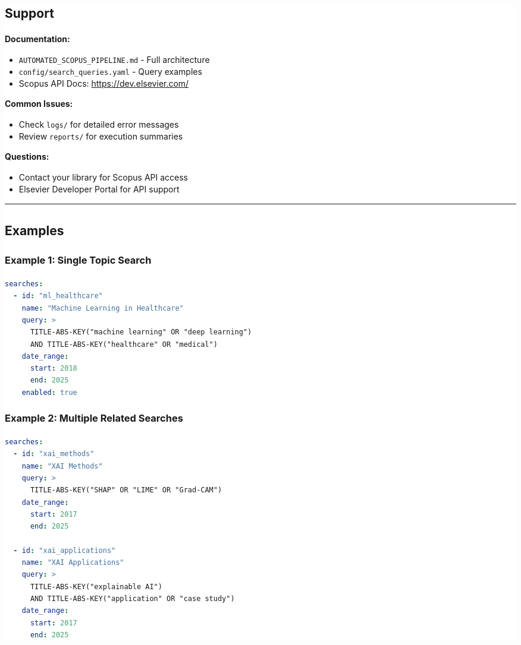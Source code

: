 
## Support

**Documentation:**
- `AUTOMATED_SCOPUS_PIPELINE.md` - Full architecture
- `config/search_queries.yaml` - Query examples
- Scopus API Docs: https://dev.elsevier.com/

**Common Issues:**
- Check `logs/` for detailed error messages
- Review `reports/` for execution summaries

**Questions:**
- Contact your library for Scopus API access
- Elsevier Developer Portal for API support

---

## Examples

### Example 1: Single Topic Search

```yaml
searches:
  - id: "ml_healthcare"
    name: "Machine Learning in Healthcare"
    query: >
      TITLE-ABS-KEY("machine learning" OR "deep learning")
      AND TITLE-ABS-KEY("healthcare" OR "medical")
    date_range:
      start: 2018
      end: 2025
    enabled: true
```

### Example 2: Multiple Related Searches

```yaml
searches:
  - id: "xai_methods"
    name: "XAI Methods"
    query: >
      TITLE-ABS-KEY("SHAP" OR "LIME" OR "Grad-CAM")
    date_range:
      start: 2017
      end: 2025

  - id: "xai_applications"
    name: "XAI Applications"
    query: >
      TITLE-ABS-KEY("explainable AI")
      AND TITLE-ABS-KEY("application" OR "case study")
    date_range:
      start: 2017
      end: 2025
```

